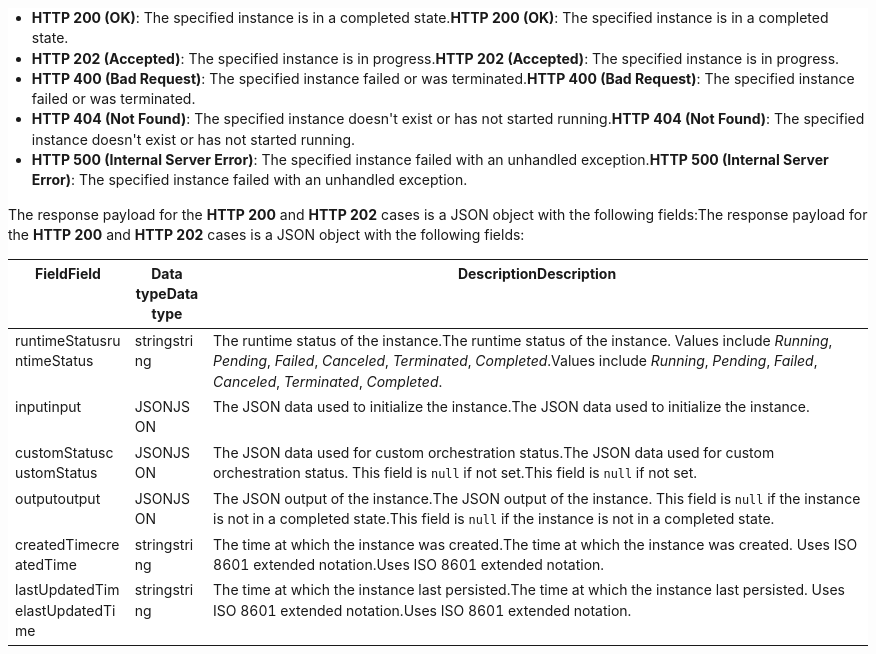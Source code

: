 * <span data-ttu-id="7258a-185">**HTTP 200 (OK)**: The specified instance is in a completed state.</span><span class="sxs-lookup"><span data-stu-id="7258a-185">**HTTP 200 (OK)**: The specified instance is in a completed state.</span></span>
* <span data-ttu-id="7258a-186">**HTTP 202 (Accepted)**: The specified instance is in progress.</span><span class="sxs-lookup"><span data-stu-id="7258a-186">**HTTP 202 (Accepted)**: The specified instance is in progress.</span></span>
* <span data-ttu-id="7258a-187">**HTTP 400 (Bad Request)**: The specified instance failed or was terminated.</span><span class="sxs-lookup"><span data-stu-id="7258a-187">**HTTP 400 (Bad Request)**: The specified instance failed or was terminated.</span></span>
* <span data-ttu-id="7258a-188">**HTTP 404 (Not Found)**: The specified instance doesn't exist or has not started running.</span><span class="sxs-lookup"><span data-stu-id="7258a-188">**HTTP 404 (Not Found)**: The specified instance doesn't exist or has not started running.</span></span>
* <span data-ttu-id="7258a-189">**HTTP 500 (Internal Server Error)**: The specified instance failed with an unhandled exception.</span><span class="sxs-lookup"><span data-stu-id="7258a-189">**HTTP 500 (Internal Server Error)**: The specified instance failed with an unhandled exception.</span></span>

<span data-ttu-id="7258a-190">The response payload for the **HTTP 200** and **HTTP 202** cases is a JSON object with the following fields:</span><span class="sxs-lookup"><span data-stu-id="7258a-190">The response payload for the **HTTP 200** and **HTTP 202** cases is a JSON object with the following fields:</span></span>

| <span data-ttu-id="7258a-191">Field</span><span class="sxs-lookup"><span data-stu-id="7258a-191">Field</span></span>           | <span data-ttu-id="7258a-192">Data type</span><span class="sxs-lookup"><span data-stu-id="7258a-192">Data type</span></span> | <span data-ttu-id="7258a-193">Description</span><span class="sxs-lookup"><span data-stu-id="7258a-193">Description</span></span> |
|-----------------|-----------|-------------|
| <span data-ttu-id="7258a-194">runtimeStatus</span><span class="sxs-lookup"><span data-stu-id="7258a-194">runtimeStatus</span></span>   | <span data-ttu-id="7258a-195">string</span><span class="sxs-lookup"><span data-stu-id="7258a-195">string</span></span>    | <span data-ttu-id="7258a-196">The runtime status of the instance.</span><span class="sxs-lookup"><span data-stu-id="7258a-196">The runtime status of the instance.</span></span> <span data-ttu-id="7258a-197">Values include *Running*, *Pending*, *Failed*, *Canceled*, *Terminated*, *Completed*.</span><span class="sxs-lookup"><span data-stu-id="7258a-197">Values include *Running*, *Pending*, *Failed*, *Canceled*, *Terminated*, *Completed*.</span></span> |
| <span data-ttu-id="7258a-198">input</span><span class="sxs-lookup"><span data-stu-id="7258a-198">input</span></span>           | <span data-ttu-id="7258a-199">JSON</span><span class="sxs-lookup"><span data-stu-id="7258a-199">JSON</span></span>      | <span data-ttu-id="7258a-200">The JSON data used to initialize the instance.</span><span class="sxs-lookup"><span data-stu-id="7258a-200">The JSON data used to initialize the instance.</span></span> |
| <span data-ttu-id="7258a-201">customStatus</span><span class="sxs-lookup"><span data-stu-id="7258a-201">customStatus</span></span>    | <span data-ttu-id="7258a-202">JSON</span><span class="sxs-lookup"><span data-stu-id="7258a-202">JSON</span></span>      | <span data-ttu-id="7258a-203">The JSON data used for custom orchestration status.</span><span class="sxs-lookup"><span data-stu-id="7258a-203">The JSON data used for custom orchestration status.</span></span> <span data-ttu-id="7258a-204">This field is `null` if not set.</span><span class="sxs-lookup"><span data-stu-id="7258a-204">This field is `null` if not set.</span></span> |
| <span data-ttu-id="7258a-205">output</span><span class="sxs-lookup"><span data-stu-id="7258a-205">output</span></span>          | <span data-ttu-id="7258a-206">JSON</span><span class="sxs-lookup"><span data-stu-id="7258a-206">JSON</span></span>      | <span data-ttu-id="7258a-207">The JSON output of the instance.</span><span class="sxs-lookup"><span data-stu-id="7258a-207">The JSON output of the instance.</span></span> <span data-ttu-id="7258a-208">This field is `null` if the instance is not in a completed state.</span><span class="sxs-lookup"><span data-stu-id="7258a-208">This field is `null` if the instance is not in a completed state.</span></span> |
| <span data-ttu-id="7258a-209">createdTime</span><span class="sxs-lookup"><span data-stu-id="7258a-209">createdTime</span></span>     | <span data-ttu-id="7258a-210">string</span><span class="sxs-lookup"><span data-stu-id="7258a-210">string</span></span>    | <span data-ttu-id="7258a-211">The time at which the instance was created.</span><span class="sxs-lookup"><span data-stu-id="7258a-211">The time at which the instance was created.</span></span> <span data-ttu-id="7258a-212">Uses ISO 8601 extended notation.</span><span class="sxs-lookup"><span data-stu-id="7258a-212">Uses ISO 8601 extended notation.</span></span> |
| <span data-ttu-id="7258a-213">lastUpdatedTime</span><span class="sxs-lookup"><span data-stu-id="7258a-213">lastUpdatedTime</span></span> | <span data-ttu-id="7258a-214">string</span><span class="sxs-lookup"><span data-stu-id="7258a-214">string</span></span>    | <span data-ttu-id="7258a-215">The time at which the instance last persisted.</span><span class="sxs-lookup"><span data-stu-id="7258a-215">The time at which the instance last persisted.</span></span> <span data-ttu-id="7258a-216">Uses ISO 8601 extended notation.</span><span class="sxs-lookup"><span data-stu-id="7258a-216">Uses ISO 8601 extended notation.</span></span> |